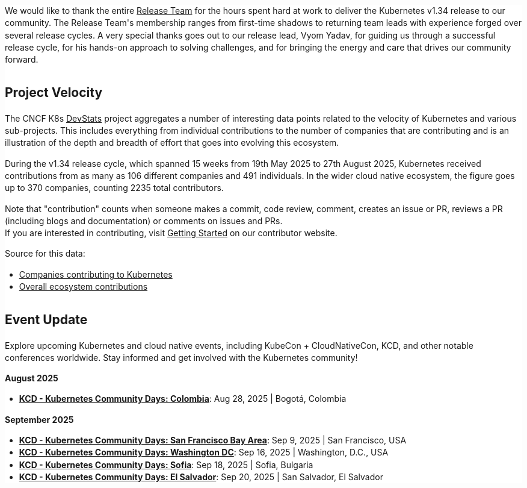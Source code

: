 We would like to thank the entire [Release Team](https://github.com/kubernetes/sig-release/blob/master/releases/release-1.34/release-team.md) for the hours spent hard at work to deliver the Kubernetes v1.34 release to our community. The Release Team's membership ranges from first-time shadows to returning team leads with experience forged over several release cycles. A very special thanks goes out to our release lead, Vyom Yadav, for guiding us through a successful release cycle, for his hands-on approach to solving challenges, and for bringing the energy and care that drives our community forward.

## Project Velocity

The CNCF K8s [DevStats](https://k8s.devstats.cncf.io/d/11/companies-contributing-in-repository-groups?orgId=1&var-period=m&var-repogroup_name=All) project aggregates a number of interesting data points related to the velocity of Kubernetes and various sub-projects. This includes everything from individual contributions to the number of companies that are contributing and is an illustration of the depth and breadth of effort that goes into evolving this ecosystem.

During the v1.34 release cycle, which spanned 15 weeks from 19th May 2025 to 27th August 2025, Kubernetes received contributions from as many as 106 different companies and 491 individuals. In the wider cloud native ecosystem, the figure goes up to 370 companies, counting 2235 total contributors.

Note that "contribution" counts when someone makes a commit, code review, comment, creates an issue or PR, reviews a PR (including blogs and documentation) or comments on issues and PRs.  
If you are interested in contributing, visit [Getting Started](https://www.kubernetes.dev/docs/guide/#getting-started) on our contributor website.

Source for this data:

* [Companies contributing to Kubernetes](https://k8s.devstats.cncf.io/d/11/companies-contributing-in-repository-groups?orgId=1&from=1747609200000&to=1756335599000&var-period=d28&var-repogroup_name=Kubernetes&var-repo_name=kubernetes%2Fkubernetes)  
* [Overall ecosystem contributions](https://k8s.devstats.cncf.io/d/11/companies-contributing-in-repository-groups?orgId=1&from=1747609200000&to=1756335599000&var-period=d28&var-repogroup_name=All&var-repo_name=kubernetes%2Fkubernetes)

## Event Update

Explore upcoming Kubernetes and cloud native events, including KubeCon \+ CloudNativeCon, KCD, and other notable conferences worldwide. Stay informed and get involved with the Kubernetes community\!

**August 2025**

- [**KCD - Kubernetes Community Days:  Colombia**](https://community.cncf.io/events/details/cncf-kcd-colombia-presents-kcd-colombia-2025/): Aug 28, 2025 | Bogotá, Colombia

**September 2025**

- [**KCD - Kubernetes Community Days: San Francisco Bay Area**](https://community.cncf.io/events/details/cncf-kcd-sf-bay-area-presents-kcd-san-francisco-bay-area/): Sep 9, 2025 | San Francisco, USA
- [**KCD - Kubernetes Community Days: Washington DC**](https://community.cncf.io/events/details/cncf-kcd-washington-dc-presents-kcd-washington-dc-2025/): Sep 16, 2025 | Washington, D.C., USA
- [**KCD - Kubernetes Community Days: Sofia**](https://community.cncf.io/events/details/cncf-kcd-sofia-presents-kubernetes-community-days-sofia/): Sep 18, 2025 | Sofia, Bulgaria
- [**KCD - Kubernetes Community Days: El Salvador**](https://community.cncf.io/events/details/cncf-kcd-el-salvador-presents-kcd-el-salvador/): Sep 20, 2025 | San Salvador, El Salvador
